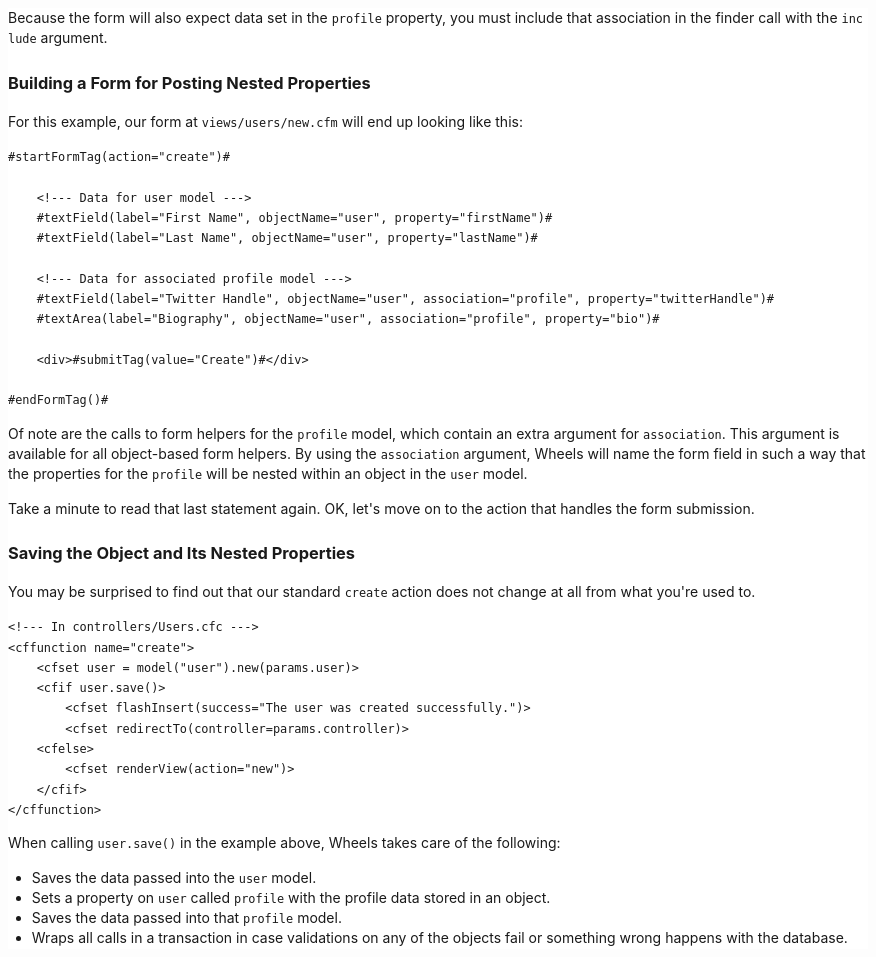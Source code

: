 Because the form will also expect data set in the `profile` property, you must include that association 
in the finder call with the `include` argument.

### Building a Form for Posting Nested Properties

For this example, our form at `views/users/new.cfm` will end up looking like this:

	#startFormTag(action="create")#
	
		<!--- Data for user model --->
		#textField(label="First Name", objectName="user", property="firstName")#
		#textField(label="Last Name", objectName="user", property="lastName")#
		
		<!--- Data for associated profile model --->
		#textField(label="Twitter Handle", objectName="user", association="profile", property="twitterHandle")#
		#textArea(label="Biography", objectName="user", association="profile", property="bio")#
		
		<div>#submitTag(value="Create")#</div>
	
	#endFormTag()#

Of note are the calls to form helpers for the `profile` model, which contain an extra argument for 
`association`. This argument is available for all object-based form helpers. By using the `association` 
argument, Wheels will name the form field in such a way that the properties for the `profile` will be 
nested within an object in the `user` model.

Take a minute to read that last statement again. OK, let's move on to the action that handles the form 
submission.

### Saving the Object and Its Nested Properties

You may be surprised to find out that our standard `create` action does not change at all from what 
you're used to.

	<!--- In controllers/Users.cfc --->
	<cffunction name="create">
		<cfset user = model("user").new(params.user)>
		<cfif user.save()>
			<cfset flashInsert(success="The user was created successfully.")>
			<cfset redirectTo(controller=params.controller)>
		<cfelse>
			<cfset renderView(action="new")>
		</cfif>
	</cffunction>

When calling `user.save()` in the example above, Wheels takes care of the following:

  * Saves the data passed into the `user` model.
  * Sets a property on `user` called `profile` with the profile data stored in an object.
  * Saves the data passed into that `profile` model.
  * Wraps all calls in a transaction in case validations on any of the objects fail or something wrong 
  happens with the database.
